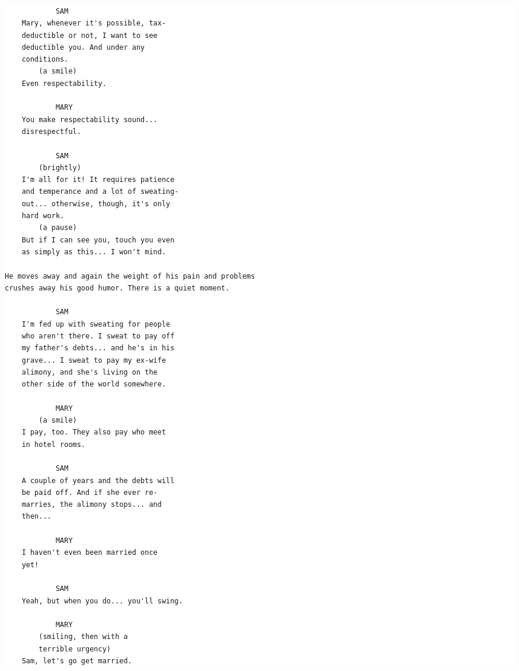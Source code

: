 				SAM
		Mary, whenever it's possible, tax-
		deductible or not, I want to see 
		deductible you. And under any 
		conditions.
			(a smile)
		Even respectability.

				MARY
		You make respectability sound...  
		disrespectful.

				SAM
			(brightly)
		I'm all for it! It requires patience 
		and temperance and a lot of sweating-
		out... otherwise, though, it's only 
		hard work.
			(a pause)
		But if I can see you, touch you even 
		as simply as this... I won't mind.

	He moves away and again the weight of his pain and problems 
	crushes away his good humor. There is a quiet moment.

				SAM
		I'm fed up with sweating for people 
		who aren't there. I sweat to pay off 
		my father's debts... and he's in his 
		grave... I sweat to pay my ex-wife 
		alimony, and she's living on the 
		other side of the world somewhere.

				MARY
			(a smile)
		I pay, too. They also pay who meet 
		in hotel rooms.

				SAM
		A couple of years and the debts will 
		be paid off. And if she ever re-
		marries, the alimony stops... and 
		then...

				MARY
		I haven't even been married once 
		yet!

				SAM
		Yeah, but when you do... you'll swing.

				MARY
			(smiling, then with a 
			terrible urgency)
		Sam, let's go get married.
